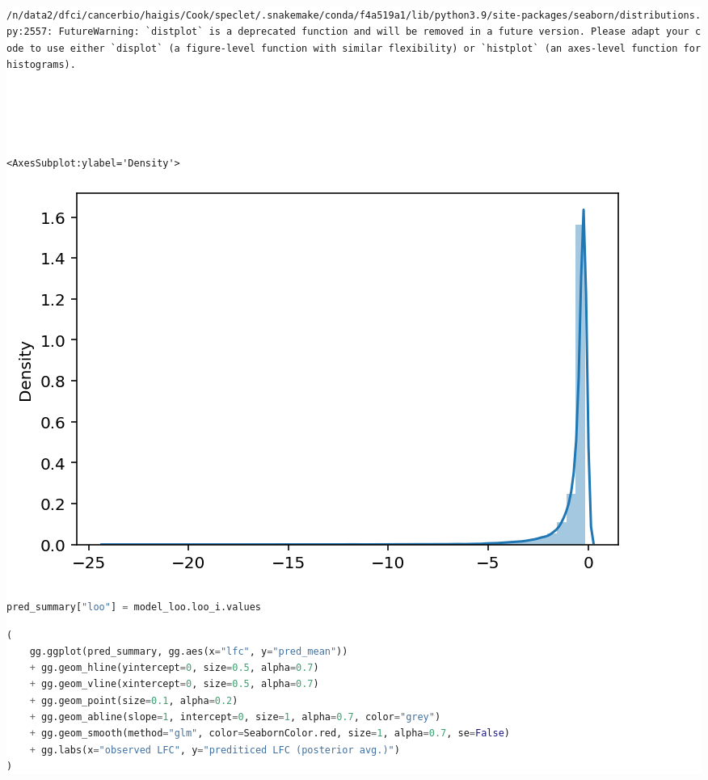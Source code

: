     /n/data2/dfci/cancerbio/haigis/Cook/speclet/.snakemake/conda/f4a519a1/lib/python3.9/site-packages/seaborn/distributions.py:2557: FutureWarning: `distplot` is a deprecated function and will be removed in a future version. Please adapt your code to use either `displot` (a figure-level function with similar flexibility) or `histplot` (an axes-level function for histograms).





    <AxesSubplot:ylabel='Density'>

![png](crc_m1_CRC-model1_files/crc_m1_CRC-model1_23_2.png)

```python
pred_summary["loo"] = model_loo.loo_i.values
```

```python
(
    gg.ggplot(pred_summary, gg.aes(x="lfc", y="pred_mean"))
    + gg.geom_hline(yintercept=0, size=0.5, alpha=0.7)
    + gg.geom_vline(xintercept=0, size=0.5, alpha=0.7)
    + gg.geom_point(size=0.1, alpha=0.2)
    + gg.geom_abline(slope=1, intercept=0, size=1, alpha=0.7, color="grey")
    + gg.geom_smooth(method="glm", color=SeabornColor.red, size=1, alpha=0.7, se=False)
    + gg.labs(x="observed LFC", y="prediticed LFC (posterior avg.)")
)
```
